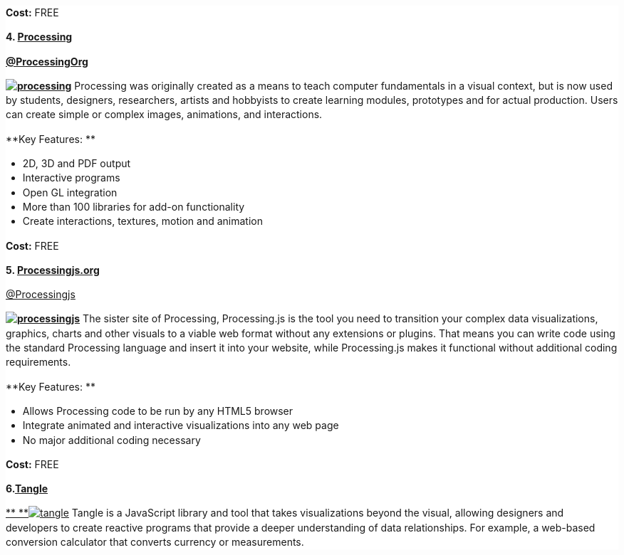 **Cost:** FREE

**4. [Processing](http://www.processing.org/ "Processing")**

[**@ProcessingOrg**](https://twitter.com/processingOrg)

**[
](http://www.processing.org/ "Processing")[![processing](https://blog.profitbricks.com/wp-content/uploads/2013/11/processing.jpg)](https://blog.profitbricks.com/wp-content/uploads/2013/11/processing.jpg)**
 Processing was originally created as a means to teach computer
fundamentals in a visual context, but is now used by students,
designers, researchers, artists and hobbyists to create learning
modules, prototypes and for actual production. Users can create simple
or complex images, animations, and interactions.

**Key Features: **

-   2D, 3D and PDF output
-   Interactive programs
-   Open GL integration
-   More than 100 libraries for add-on functionality
-   Create interactions, textures, motion and animation

**Cost:** FREE

**5. [Processingjs.org](http://processingjs.org/ "Processingjs")**

[@Processingjs](https://twitter.com/processingjs)

**[![processingjs](https://blog.profitbricks.com/wp-content/uploads/2013/11/processingjs.jpg)](https://blog.profitbricks.com/wp-content/uploads/2013/11/processingjs.jpg)**
 The sister site of Processing, Processing.js is the tool you need to
transition your complex data visualizations, graphics, charts and other
visuals to a viable web format without any extensions or plugins. That
means you can write code using the standard Processing language and
insert it into your website, while Processing.js makes it functional
without additional coding requirements.

**Key Features: **

-   Allows Processing code to be run by any HTML5 browser
-   Integrate animated and interactive visualizations into any web page
-   No major additional coding necessary

**Cost:** FREE

**6.**[**Tangle**](http://worrydream.com/Tangle/ "Tangle")

[**
**](http://worrydream.com/Tangle/ "Tangle")[![tangle](https://blog.profitbricks.com/wp-content/uploads/2013/11/tangle.jpg)](https://blog.profitbricks.com/wp-content/uploads/2013/11/tangle.jpg)
 Tangle is a JavaScript library and tool that takes visualizations
beyond the visual, allowing designers and developers to create reactive
programs that provide a deeper understanding of data relationships. For
example, a web-based conversion calculator that converts currency or
measurements.
